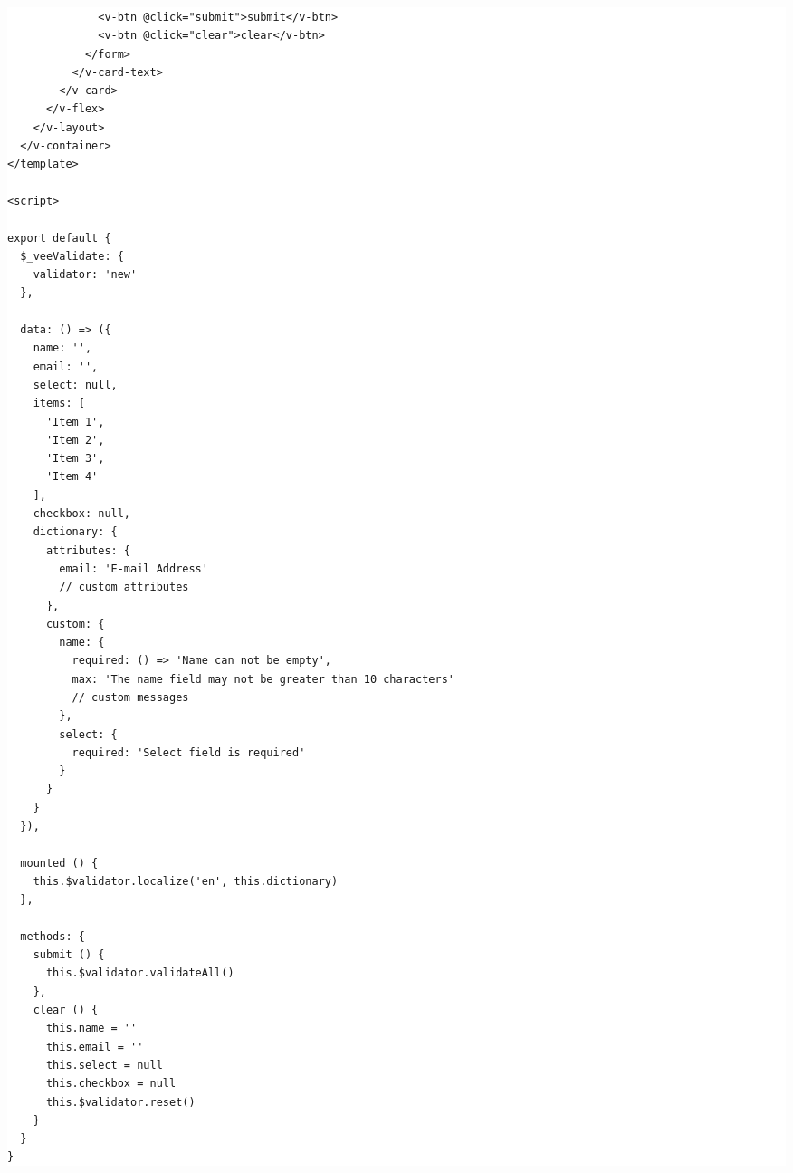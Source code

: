 ```vue
              <v-btn @click="submit">submit</v-btn>
              <v-btn @click="clear">clear</v-btn>
            </form>
          </v-card-text>
        </v-card>
      </v-flex>
    </v-layout>
  </v-container>
</template>

<script>

export default {
  $_veeValidate: {
    validator: 'new'
  },

  data: () => ({
    name: '',
    email: '',
    select: null,
    items: [
      'Item 1',
      'Item 2',
      'Item 3',
      'Item 4'
    ],
    checkbox: null,
    dictionary: {
      attributes: {
        email: 'E-mail Address'
        // custom attributes
      },
      custom: {
        name: {
          required: () => 'Name can not be empty',
          max: 'The name field may not be greater than 10 characters'
          // custom messages
        },
        select: {
          required: 'Select field is required'
        }
      }
    }
  }),

  mounted () {
    this.$validator.localize('en', this.dictionary)
  },

  methods: {
    submit () {
      this.$validator.validateAll()
    },
    clear () {
      this.name = ''
      this.email = ''
      this.select = null
      this.checkbox = null
      this.$validator.reset()
    }
  }
}
```
